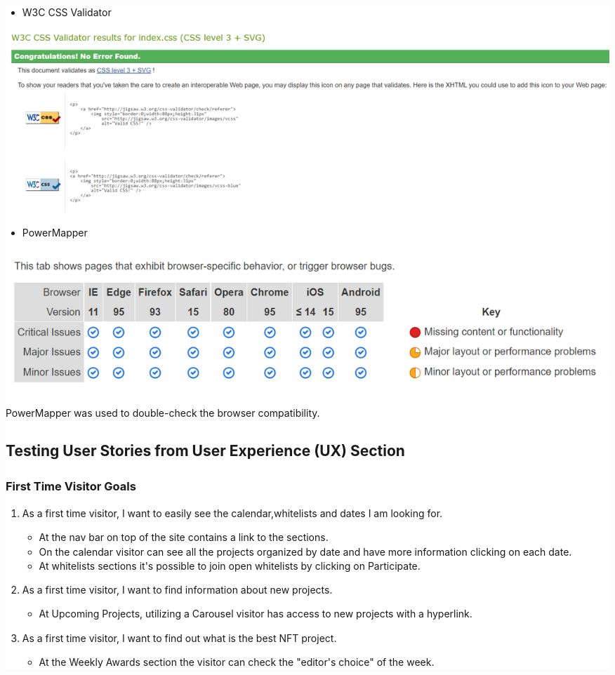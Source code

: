 - W3C CSS Validator 

![Markup CSS](images/readmeimages/cssvalidation.png)


- PowerMapper 

![PowerMapper](images/readmeimages/powermapper.png)

PowerMapper was used to double-check the browser compatibility.
## Testing User Stories from User Experience (UX) Section
### First Time Visitor Goals
1. As a first time visitor, I want to easily see the calendar,whitelists and dates I am looking for.
    - At the nav bar on top of the site contains a link to the sections.
    - On the calendar visitor can see all the projects organized by date and have more information clicking on each date.
    - At whitelists sections it's possible to join open whitelists by clicking on Participate.
  
2. As a first time visitor, I want to find information about new projects.
   - At Upcoming Projects, utilizing a Carousel visitor has access to new projects with a hyperlink.

3.  As a first time visitor, I want to find out what is the best NFT project.
    - At the Weekly Awards section the visitor can check the "editor's choice" of the week.
